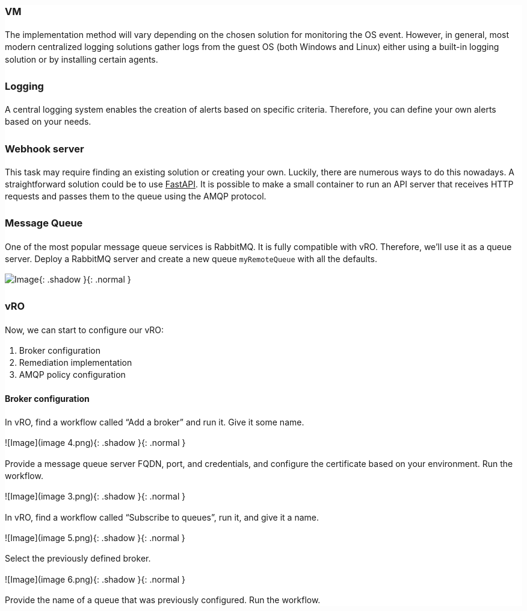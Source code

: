 ### VM

The implementation method will vary depending on the chosen solution for monitoring the OS event. However, in general, most modern centralized logging solutions gather logs from the guest OS (both Windows and Linux) either using a built-in logging solution or by installing certain agents.

### Logging

A central logging system enables the creation of alerts based on specific criteria. Therefore, you can define your own alerts based on your needs.

### Webhook server

This task may require finding an existing solution or creating your own. Luckily, there are numerous ways to do this nowadays. A straightforward solution could be to use [FastAPI](https://fastapi.tiangolo.com/). It is possible to make a small container to run an API server that receives HTTP requests and passes them to the queue using the AMQP protocol.

### Message Queue

One of the most popular message queue services is RabbitMQ. It is fully compatible with vRO. Therefore, we’ll use it as a queue server.
Deploy a RabbitMQ server and create a new queue `myRemoteQueue` with all the defaults.

![Image](image.png){: .shadow }{: .normal }

### vRO

Now, we can start to configure our vRO:

1. Broker configuration
2. Remediation implementation
3. AMQP policy configuration

#### Broker configuration

In vRO, find a workflow called “Add a broker” and run it. Give it some name.

![Image](image 4.png){: .shadow }{: .normal }

Provide a message queue server FQDN, port, and credentials, and configure the certificate based on your environment. Run the workflow.

![Image](image 3.png){: .shadow }{: .normal }

In vRO, find a workflow called “Subscribe to queues”, run it, and give it a name.

![Image](image 5.png){: .shadow }{: .normal }

Select the previously defined broker.

![Image](image 6.png){: .shadow }{: .normal }

Provide the name of a queue that was previously configured. Run the workflow.
